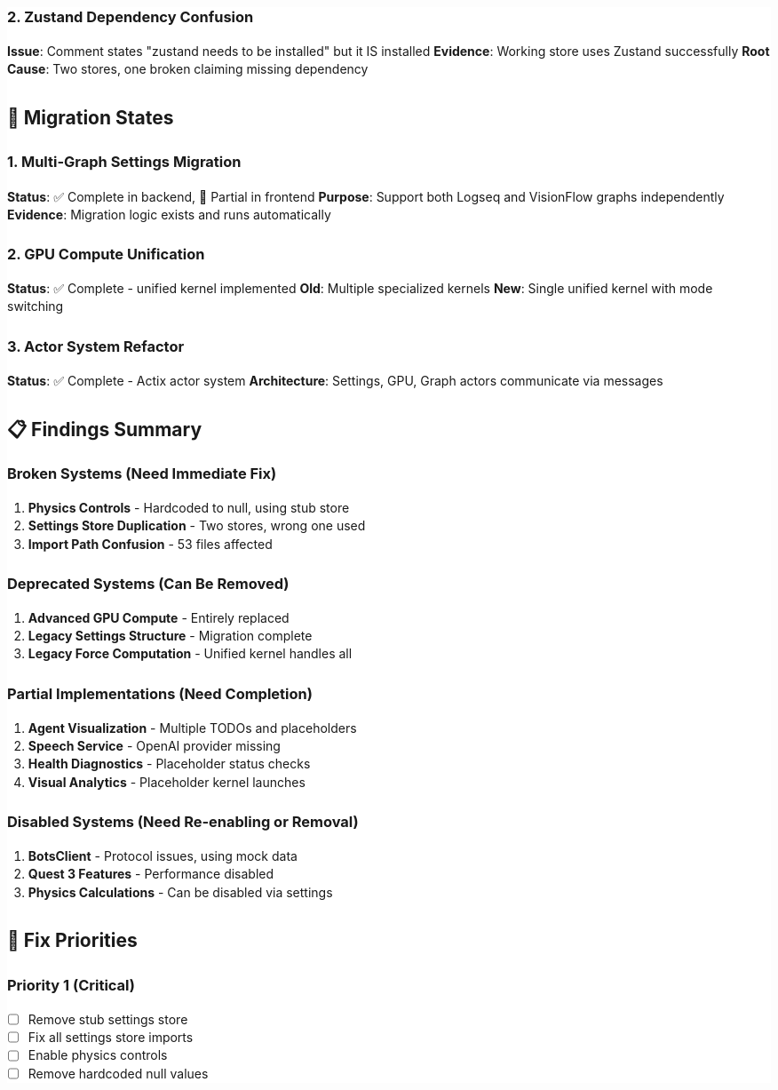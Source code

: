 ### 2. Zustand Dependency Confusion
**Issue**: Comment states "zustand needs to be installed" but it IS installed
**Evidence**: Working store uses Zustand successfully
**Root Cause**: Two stores, one broken claiming missing dependency

## 🔄 Migration States

### 1. Multi-Graph Settings Migration
**Status**: ✅ Complete in backend, 🔄 Partial in frontend
**Purpose**: Support both Logseq and VisionFlow graphs independently
**Evidence**: Migration logic exists and runs automatically

### 2. GPU Compute Unification
**Status**: ✅ Complete - unified kernel implemented
**Old**: Multiple specialized kernels
**New**: Single unified kernel with mode switching

### 3. Actor System Refactor
**Status**: ✅ Complete - Actix actor system
**Architecture**: Settings, GPU, Graph actors communicate via messages

## 📋 Findings Summary

### Broken Systems (Need Immediate Fix)
1. **Physics Controls** - Hardcoded to null, using stub store
2. **Settings Store Duplication** - Two stores, wrong one used
3. **Import Path Confusion** - 53 files affected

### Deprecated Systems (Can Be Removed)
1. **Advanced GPU Compute** - Entirely replaced
2. **Legacy Settings Structure** - Migration complete
3. **Legacy Force Computation** - Unified kernel handles all

### Partial Implementations (Need Completion)
1. **Agent Visualization** - Multiple TODOs and placeholders
2. **Speech Service** - OpenAI provider missing
3. **Health Diagnostics** - Placeholder status checks
4. **Visual Analytics** - Placeholder kernel launches

### Disabled Systems (Need Re-enabling or Removal)
1. **BotsClient** - Protocol issues, using mock data
2. **Quest 3 Features** - Performance disabled
3. **Physics Calculations** - Can be disabled via settings

## 🎯 Fix Priorities

### Priority 1 (Critical)
- [ ] Remove stub settings store
- [ ] Fix all settings store imports  
- [ ] Enable physics controls
- [ ] Remove hardcoded null values
